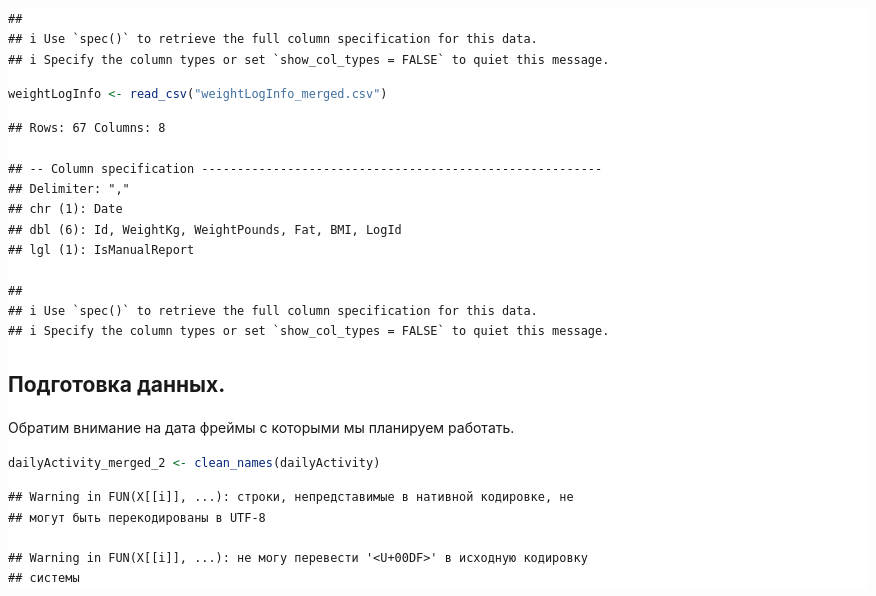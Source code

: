     ## 
    ## i Use `spec()` to retrieve the full column specification for this data.
    ## i Specify the column types or set `show_col_types = FALSE` to quiet this message.

``` r
weightLogInfo <- read_csv("weightLogInfo_merged.csv")
```

    ## Rows: 67 Columns: 8

    ## -- Column specification --------------------------------------------------------
    ## Delimiter: ","
    ## chr (1): Date
    ## dbl (6): Id, WeightKg, WeightPounds, Fat, BMI, LogId
    ## lgl (1): IsManualReport

    ## 
    ## i Use `spec()` to retrieve the full column specification for this data.
    ## i Specify the column types or set `show_col_types = FALSE` to quiet this message.

## Подготовка данных.

Обратим внимание на дата фреймы с которыми мы планируем работать.

``` r
dailyActivity_merged_2 <- clean_names(dailyActivity)
```

    ## Warning in FUN(X[[i]], ...): строки, непредставимые в нативной кодировке, не
    ## могут быть перекодированы в UTF-8

    ## Warning in FUN(X[[i]], ...): не могу перевести '<U+00DF>' в исходную кодировку
    ## системы
